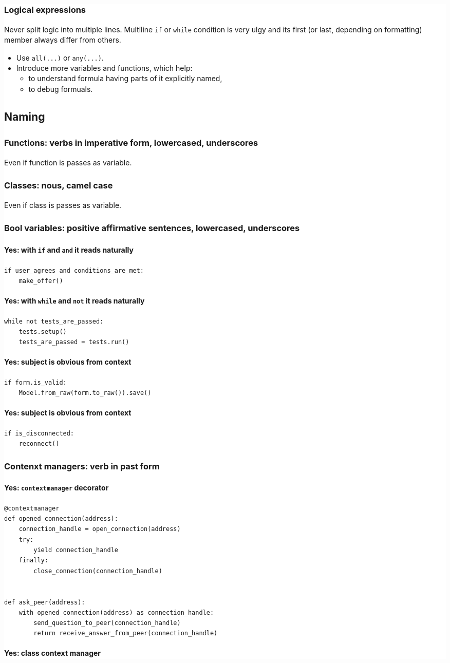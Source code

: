 
### Logical expressions

Never split logic into multiple lines. Multiline `if` or `while` condition is very ulgy and its first (or last, depending on formatting) member always differ from others.

 - Use `all(...)` or `any(...)`.
 - Introduce more variables and functions, which help:
   - to understand formula having parts of it explicitly named,
   - to debug formuals.

## Naming

### Functions: verbs in imperative form, lowercased, underscores
Even if function is passes as variable.

### Classes: nous, camel case
Even if class is passes as variable.

### Bool variables: positive affirmative sentences, lowercased, underscores
#### Yes: with `if` and `and` it reads naturally
```
if user_agrees and conditions_are_met:
    make_offer()
```
#### Yes: with `while` and `not` it reads naturally
```
while not tests_are_passed:
    tests.setup()
    tests_are_passed = tests.run()
```
#### Yes: subject is obvious from context
```
if form.is_valid:
    Model.from_raw(form.to_raw()).save()
```
#### Yes: subject is obvious from context
```
if is_disconnected:
    reconnect()
```

### Contenxt managers: verb in past form
#### Yes: `contextmanager` decorator
```
@contextmanager
def opened_connection(address):
    connection_handle = open_connection(address)
    try:
        yield connection_handle
    finally:
        close_connection(connection_handle)


def ask_peer(address):
    with opened_connection(address) as connection_handle:
        send_question_to_peer(connection_handle)
        return receive_answer_from_peer(connection_handle)
```
#### Yes: class context manager
